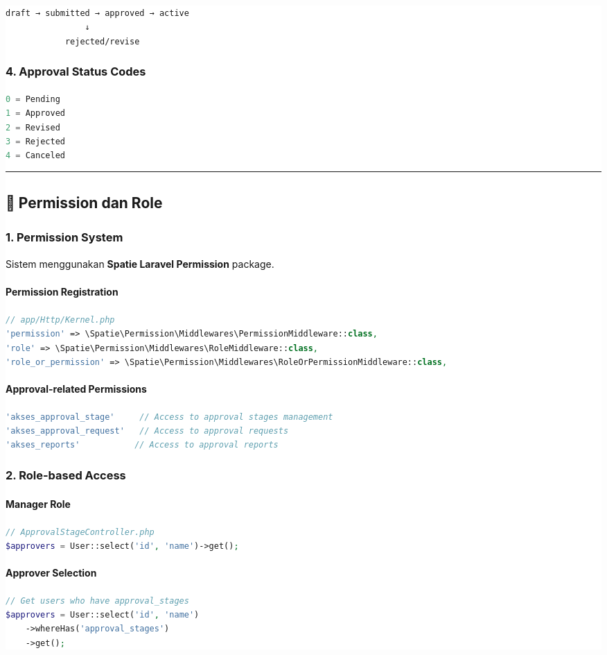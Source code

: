 ```
draft → submitted → approved → active
                ↓
            rejected/revise
```

### 4. Approval Status Codes

```php
0 = Pending
1 = Approved
2 = Revised
3 = Rejected
4 = Canceled
```

---

## 🔐 Permission dan Role

### 1. Permission System

Sistem menggunakan **Spatie Laravel Permission** package.

#### Permission Registration

```php
// app/Http/Kernel.php
'permission' => \Spatie\Permission\Middlewares\PermissionMiddleware::class,
'role' => \Spatie\Permission\Middlewares\RoleMiddleware::class,
'role_or_permission' => \Spatie\Permission\Middlewares\RoleOrPermissionMiddleware::class,
```

#### Approval-related Permissions

```php
'akses_approval_stage'     // Access to approval stages management
'akses_approval_request'   // Access to approval requests
'akses_reports'           // Access to approval reports
```

### 2. Role-based Access

#### Manager Role

```php
// ApprovalStageController.php
$approvers = User::select('id', 'name')->get();
```

#### Approver Selection

```php
// Get users who have approval_stages
$approvers = User::select('id', 'name')
    ->whereHas('approval_stages')
    ->get();
```
